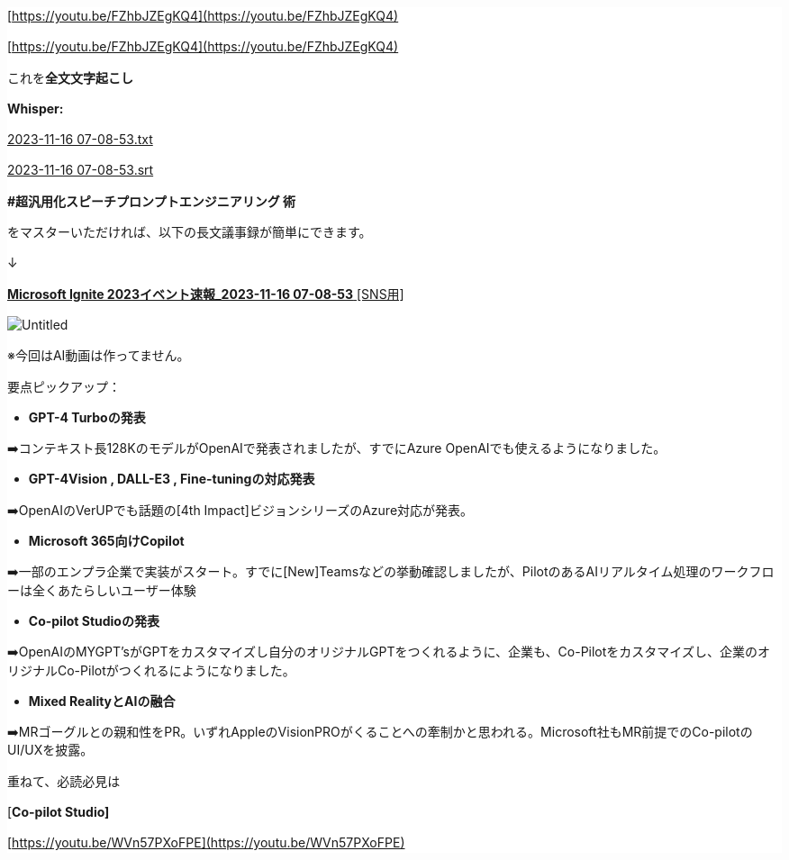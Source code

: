 [https://youtu.be/FZhbJZEgKQ4](https://youtu.be/FZhbJZEgKQ4)

[https://youtu.be/FZhbJZEgKQ4](https://youtu.be/FZhbJZEgKQ4)

これを**全文文字起こし**

**Whisper:**

[2023-11-16 07-08-53.txt](%5B%E6%97%A5%E7%AB%8B%E3%82%B7%E3%82%B9%E3%83%86%E3%83%A0%E6%A7%98%E7%89%88%5D%E8%B6%85%E6%B1%8E%E7%94%A8%E5%8C%96%EF%BC%81%E3%82%B9%E3%83%92%E3%82%9A%E3%83%BC%E3%83%81%E3%83%95%E3%82%9A%E3%83%AD%E3%83%B3%E3%83%95%E3%82%9A%E3%83%88%E3%82%A8%E3%83%B3%E3%82%B7%E3%82%99%E3%83%8B%E3%82%A2%E3%83%AA%E3%83%B3%E3%82%AF%E3%82%99%E8%AC%9B%E7%BF%92%5B20231124%5D%5B%20e445279467d442269b93c978ab08d4a4/2023-11-16_07-08-53.txt)

[2023-11-16 07-08-53.srt](%5B%E6%97%A5%E7%AB%8B%E3%82%B7%E3%82%B9%E3%83%86%E3%83%A0%E6%A7%98%E7%89%88%5D%E8%B6%85%E6%B1%8E%E7%94%A8%E5%8C%96%EF%BC%81%E3%82%B9%E3%83%92%E3%82%9A%E3%83%BC%E3%83%81%E3%83%95%E3%82%9A%E3%83%AD%E3%83%B3%E3%83%95%E3%82%9A%E3%83%88%E3%82%A8%E3%83%B3%E3%82%B7%E3%82%99%E3%83%8B%E3%82%A2%E3%83%AA%E3%83%B3%E3%82%AF%E3%82%99%E8%AC%9B%E7%BF%92%5B20231124%5D%5B%20e445279467d442269b93c978ab08d4a4/2023-11-16_07-08-53.srt)

**#超汎用化スピーチプロンプトエンジニアリング 術**

をマスターいただければ、以下の長文議事録が簡単にできます。

↓

[**Microsoft Ignite 2023イベント速報_2023-11-16 07-08-53** [SNS用]](https://www.notion.so/Microsoft-Ignite-2023-_2023-11-16-07-08-53-SNS-514d66b0acd34d959814bb9a3f787587?pvs=21) 

![Untitled](%5B%E6%97%A5%E7%AB%8B%E3%82%B7%E3%82%B9%E3%83%86%E3%83%A0%E6%A7%98%E7%89%88%5D%E8%B6%85%E6%B1%8E%E7%94%A8%E5%8C%96%EF%BC%81%E3%82%B9%E3%83%92%E3%82%9A%E3%83%BC%E3%83%81%E3%83%95%E3%82%9A%E3%83%AD%E3%83%B3%E3%83%95%E3%82%9A%E3%83%88%E3%82%A8%E3%83%B3%E3%82%B7%E3%82%99%E3%83%8B%E3%82%A2%E3%83%AA%E3%83%B3%E3%82%AF%E3%82%99%E8%AC%9B%E7%BF%92%5B20231124%5D%5B%20e445279467d442269b93c978ab08d4a4/Untitled%201.png)

※今回はAI動画は作ってません。

要点ピックアップ：

- **GPT-4 Turboの発表**

➡️コンテキスト長128KのモデルがOpenAIで発表されましたが、すでにAzure OpenAIでも使えるようになりました。

- **GPT-4Vision , DALL-E3 , Fine-tuningの対応発表**

➡️OpenAIのVerUPでも話題の[4th Impact]ビジョンシリーズのAzure対応が発表。

- **Microsoft 365向けCopilot**

➡️一部のエンプラ企業で実装がスタート。すでに[New]Teamsなどの挙動確認しましたが、PilotのあるAIリアルタイム処理のワークフローは全くあたらしいユーザー体験

- **Co-pilot Studioの発表**

➡️OpenAIのMYGPT’sがGPTをカスタマイズし自分のオリジナルGPTをつくれるように、企業も、Co-Pilotをカスタマイズし、企業のオリジナルCo-Pilotがつくれるにようになりました。

- **Mixed RealityとAIの融合**

➡️MRゴーグルとの親和性をPR。いずれAppleのVisionPROがくることへの牽制かと思われる。Microsoft社もMR前提でのCo-pilotのUI/UXを披露。

重ねて、必読必見は

[**Co-pilot Studio]**

[https://youtu.be/WVn57PXoFPE](https://youtu.be/WVn57PXoFPE)
